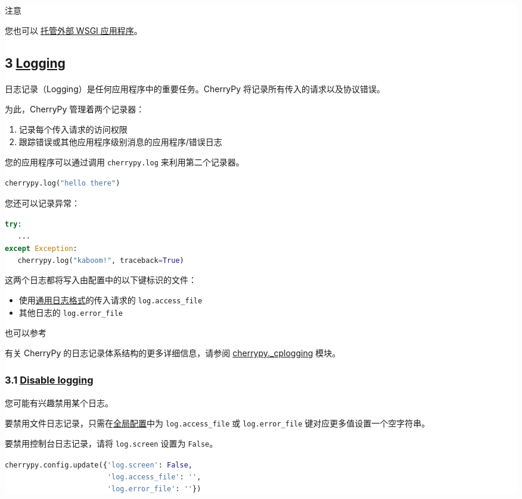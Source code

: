 <article class="w3-card w3-padding w3-margin-top w3-light-grey">
<p class="w3-text-yellow w3-wide w3-large">注意</p>
<p>
您也可以 <a href="https://docs.cherrypy.org/en/latest/advanced.html#hostwsgiapp"> 托管外部 WSGI 应用程序</a>。
</p>
</article>

## 3 [Logging](https://docs.cherrypy.org/en/latest/basics.html#id8)

日志记录（Logging）是任何应用程序中的重要任务。CherryPy 将记录所有传入的请求以及协议错误。

为此，CherryPy 管理着两个记录器：

1. 记录每个传入请求的访问权限
2. 跟踪错误或其他应用程序级别消息的应用程序/错误日志

您的应用程序可以通过调用 `cherrypy.log` 来利用第二个记录器。

```python
cherrypy.log("hello there")
```

您还可以记录异常：

```python
try:
   ...
except Exception:
   cherrypy.log("kaboom!", traceback=True)
```

这两个日志都将写入由配置中的以下键标识的文件：

- 使用[通用日志格式](http://en.wikipedia.org/wiki/Common_Log_Format)的传入请求的 `log.access_file`
- 其他日志的 `log.error_file`

<article class="w3-card w3-padding w3-margin-top w3-light-grey">
<p class="w3-text-yellow w3-wide w3-large">也可以参考</p>
<p>
有关 CherryPy 的日志记录体系结构的更多详细信息，请参阅 <a href="https://docs.cherrypy.org/en/latest/pkg/cherrypy._cplogging.html#module-cherrypy._cplogging">cherrypy._cplogging</a> 模块。
</p>
</article>

### 3.1 [Disable logging](https://docs.cherrypy.org/en/latest/basics.html#id9)

您可能有兴趣禁用某个日志。

要禁用文件日志记录，只需在[全局配置](https://docs.cherrypy.org/en/latest/basics.html#globalsettings)中为 `log.access_file` 或 `log.error_file` 键对应更多值设置一个空字符串。

要禁用控制台日志记录，请将 `log.screen` 设置为 `False`。

```python
cherrypy.config.update({'log.screen': False,
                        'log.access_file': '',
                        'log.error_file': ''})
```
